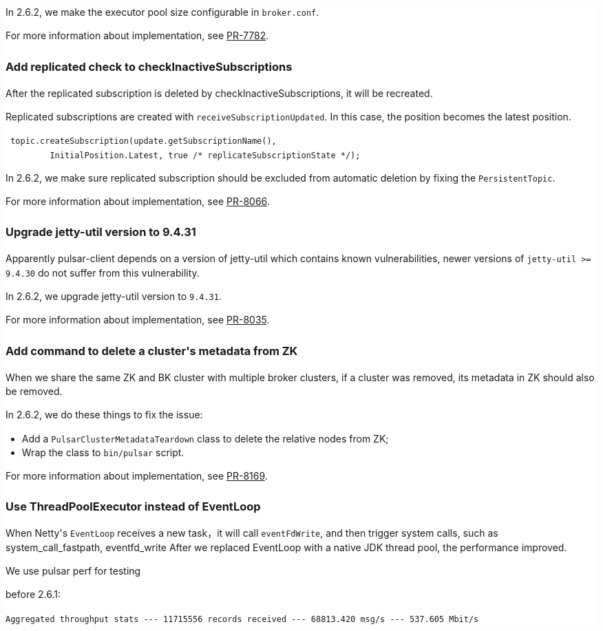 In 2.6.2, we make the executor pool size configurable in `broker.conf`.

For more information about implementation, see [PR-7782](https://github.com/apache/pulsar/pull/7782).

### Add replicated check to checkInactiveSubscriptions

After the replicated subscription is deleted by checkInactiveSubscriptions, it will be recreated.

Replicated subscriptions are created with `receiveSubscriptionUpdated`. In this case, the position becomes the latest position.

```
 topic.createSubscription(update.getSubscriptionName(), 
         InitialPosition.Latest, true /* replicateSubscriptionState */); 
```

In 2.6.2, we make sure replicated subscription should be excluded from automatic deletion by fixing the `PersistentTopic`.

For more information about implementation, see [PR-8066](https://github.com/apache/pulsar/pull/8066).

### Upgrade jetty-util version to 9.4.31

Apparently pulsar-client depends on a version of jetty-util which contains known vulnerabilities, newer versions of `jetty-util >= 9.4.30` do not suffer from this vulnerability. 

In 2.6.2, we upgrade jetty-util version to `9.4.31`.

For more information about implementation, see [PR-8035](https://github.com/apache/pulsar/pull/8035).

### Add command to delete a cluster's metadata from ZK

When we share the same ZK and BK cluster with multiple broker clusters, if a cluster was removed, its metadata in ZK should also be removed.

In 2.6.2, we do these things to fix the issue:

- Add a `PulsarClusterMetadataTeardown` class to delete the relative nodes from ZK;
- Wrap the class to `bin/pulsar` script.

For more information about implementation, see [PR-8169](https://github.com/apache/pulsar/pull/8169).

### Use ThreadPoolExecutor instead of EventLoop

When Netty's `EventLoop` receives a new task，it will call `eventFdWrite`, and then trigger system calls, such as system_call_fastpath, eventfd_write
After we replaced EventLoop with a native JDK thread pool, the performance improved.

We use pulsar perf for testing

before 2.6.1:

```
Aggregated throughput stats --- 11715556 records received --- 68813.420 msg/s --- 537.605 Mbit/s
```
